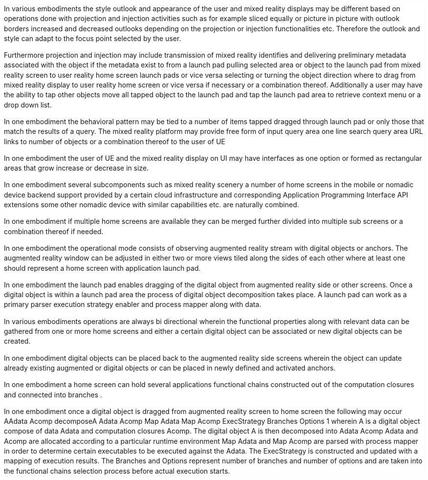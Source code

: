 In various embodiments the style outlook and appearance of the user and mixed reality displays may be different based on operations done with projection and injection activities such as for example sliced equally or picture in picture with outlook borders increased and decreased outlooks depending on the projection or injection functionalities etc. Therefore the outlook and style can adapt to the focus point selected by the user.

Furthermore projection and injection may include transmission of mixed reality identifies and delivering preliminary metadata associated with the object if the metadata exist to from a launch pad pulling selected area or object to the launch pad from mixed reality screen to user reality home screen launch pads or vice versa selecting or turning the object direction where to drag from mixed reality display to user reality home screen or vice versa if necessary or a combination thereof. Additionally a user may have the ability to tap other objects move all tapped object to the launch pad and tap the launch pad area to retrieve context menu or a drop down list.

In one embodiment the behavioral pattern may be tied to a number of items tapped dragged through launch pad or only those that match the results of a query. The mixed reality platform may provide free form of input query area one line search query area URL links to number of objects or a combination thereof to the user of UE 

In one embodiment the user of UE and the mixed reality display on UI may have interfaces as one option or formed as rectangular areas that grow increase or decrease in size.

In one embodiment several subcomponents such as mixed reality scenery a number of home screens in the mobile or nomadic device backend support provided by a certain cloud infrastructure and corresponding Application Programming Interface API extensions some other nomadic device with similar capabilities etc. are naturally combined.

In one embodiment if multiple home screens are available they can be merged further divided into multiple sub screens or a combination thereof if needed.

In one embodiment the operational mode consists of observing augmented reality stream with digital objects or anchors. The augmented reality window can be adjusted in either two or more views tiled along the sides of each other where at least one should represent a home screen with application launch pad.

In one embodiment the launch pad enables dragging of the digital object from augmented reality side or other screens. Once a digital object is within a launch pad area the process of digital object decomposition takes place. A launch pad can work as a primary parser execution strategy enabler and process mapper along with data.

In various embodiments operations are always bi directional wherein the functional properties along with relevant data can be gathered from one or more home screens and either a certain digital object can be associated or new digital objects can be created.

In one embodiment digital objects can be placed back to the augmented reality side screens wherein the object can update already existing augmented or digital objects or can be placed in newly defined and activated anchors.

In one embodiment a home screen can hold several applications functional chains constructed out of the computation closures and connected into branches .

In one embodiment once a digital object is dragged from augmented reality screen to home screen the following may occur AAdata Acomp decomposeA Adata Acomp Map Adata Map Acomp ExecStrategy Branches Options 1 wherein A is a digital object compose of data Adata and computation closures Acomp. The digital object A is then decomposed into Adata Acomp Adata and Acomp are allocated according to a particular runtime environment Map Adata and Map Acomp are parsed with process mapper in order to determine certain executables to be executed against the Adata. The ExecStrategy is constructed and updated with a mapping of execution results. The Branches and Options represent number of branches and number of options and are taken into the functional chains selection process before actual execution starts.
